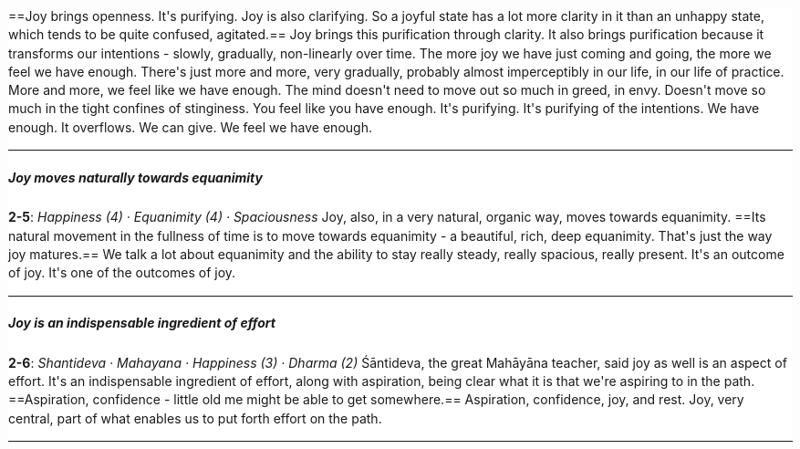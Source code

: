 <span class="paragraph">==<a aria-label-position="top" aria-label="Happiness" data-href="Happiness" class="internal-link">Joy</a> brings openness. It's purifying. <a aria-label-position="top" aria-label="Happiness" data-href="Happiness" class="internal-link">Joy</a> is also clarifying. So a joyful state has a lot more clarity in it than an unhappy state, which tends to be quite confused, agitated.== <a aria-label-position="top" aria-label="Happiness" data-href="Happiness" class="internal-link">Joy</a> brings this purification through clarity. It also brings purification because it transforms our intentions - slowly, gradually, non-linearly over time. The more <a aria-label-position="top" aria-label="Happiness" data-href="Happiness" class="internal-link">joy</a> we have just coming and going, the more we feel we have enough. There's just more and more, very gradually, probably almost imperceptibly in our life, in our life of practice. More and more, we feel like we have enough. The <a data-href="mind" class="internal-link">mind</a> doesn't need to move out so much in greed, in envy. Doesn't move so much in the tight confines of stinginess. You feel like you have enough. It's purifying. It's purifying of the intentions. We have enough. It overflows. We can give. We feel we have enough.</span>

---
##### Joy moves naturally towards equanimity
<span class="counts">**<a aria-label-position="top" aria-label="1231 Joy (talk) > ^2-5" data-href="1231 Joy (talk)#^2-5" class="internal-link">2-5</a>**: _<a data-href="Happiness" class="internal-link">Happiness</a> (4) · <a data-href="Equanimity" class="internal-link">Equanimity</a> (4) · <a data-href="Spaciousness" class="internal-link">Spaciousness</a>_</span>
<audio controls preload=metadata style=" width:300px;" controlslist="nodownload"><source src="https://dharmaseed.org/talks/11971/20071231-Rob_Burbea-GAIA-joy-11971.mp3#t=09:08" type="audio/mpeg">???</audio>
<span class="paragraph"><a aria-label-position="top" aria-label="Happiness" data-href="Happiness" class="internal-link">Joy</a>, also, in a very natural, organic way, moves towards <a data-href="equanimity" class="internal-link">equanimity</a>. ==Its natural movement in the fullness of time is to move towards <a data-href="equanimity" class="internal-link">equanimity</a> - a beautiful, rich, deep <a data-href="equanimity" class="internal-link">equanimity</a>. That's just the way <a aria-label-position="top" aria-label="Happiness" data-href="Happiness" class="internal-link">joy</a> matures.== We talk a lot about <a data-href="equanimity" class="internal-link">equanimity</a> and the ability to stay really steady, really <a aria-label-position="top" aria-label="Spaciousness" data-href="Spaciousness" class="internal-link">spacious</a>, really present. It's an outcome of <a aria-label-position="top" aria-label="Happiness" data-href="Happiness" class="internal-link">joy</a>. It's one of the outcomes of <a aria-label-position="top" aria-label="Happiness" data-href="Happiness" class="internal-link">joy</a>.</span>

---
##### Joy is an indispensable ingredient of effort
<span class="counts">**<a aria-label-position="top" aria-label="1231 Joy (talk) > ^2-6" data-href="1231 Joy (talk)#^2-6" class="internal-link">2-6</a>**: _<a data-href="Shantideva" class="internal-link">Shantideva</a> · <a data-href="Mahayana" class="internal-link">Mahayana</a> · <a data-href="Happiness" class="internal-link">Happiness</a> (3) · <a data-href="Dharma" class="internal-link">Dharma</a> (2)_</span>
<audio controls preload=metadata style=" width:300px;" controlslist="nodownload"><source src="https://dharmaseed.org/talks/11971/20071231-Rob_Burbea-GAIA-joy-11971.mp3#t=09:42" type="audio/mpeg">???</audio>
<span class="paragraph"><a aria-label-position="top" aria-label="Shantideva" data-href="Shantideva" class="internal-link">Śāntideva</a>, the great <a aria-label-position="top" aria-label="Mahayana" data-href="Mahayana" class="internal-link">Mahāyāna</a> teacher, said <a aria-label-position="top" aria-label="Happiness" data-href="Happiness" class="internal-link">joy</a> as well is an aspect of effort. It's an indispensable ingredient of effort, along with aspiration, being clear what it is that we're aspiring to in <a aria-label-position="top" aria-label="Dharma" data-href="Dharma" class="internal-link">the path</a>. ==Aspiration, confidence - little old me might be able to get somewhere.== Aspiration, confidence, <a aria-label-position="top" aria-label="Happiness" data-href="Happiness" class="internal-link">joy</a>, and rest. <a aria-label-position="top" aria-label="Happiness" data-href="Happiness" class="internal-link">Joy</a>, very central, part of what enables us to put forth effort on <a aria-label-position="top" aria-label="Dharma" data-href="Dharma" class="internal-link">the path</a>.</span>

---
